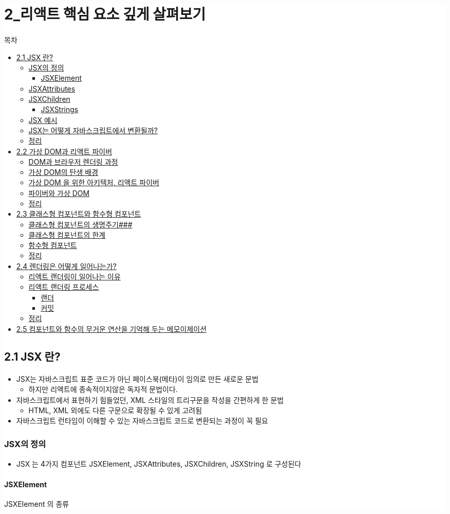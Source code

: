 # 2\_리액트 핵심 요소 깊게 살펴보기

목차





- [2.1 JSX 란?](#21-jsx-란)
  - [JSX의 정의](#jsx의-정의)
    - [JSXElement](#jsxelement)
  - [JSXAttributes](#jsxattributes)
  - [JSXChildren](#jsxchildren)
    - [JSXStrings](#jsxstrings)
  - [JSX 예시](#jsx-예시)
  - [JSX는 어떻게 자바스크립트에서 변환될까?](#jsx는-어떻게-자바스크립트에서-변환될까)
  - [정리](#정리)
- [2.2 가상 DOM과 리액트 파이버](#22-가상-dom과-리액트-파이버)
  - [DOM과 브라우저 렌더링 과정](#dom과-브라우저-렌더링-과정)
  - [가상 DOM의 탄생 배경](#가상-dom의-탄생-배경)
  - [가상 DOM 을 위한 아키텍처, 리액트 파이버](#가상-dom-을-위한-아키텍처-리액트-파이버)
  - [파이버와 가상 DOM](#파이버와-가상-dom)
  - [정리](#정리-1)
- [2.3 클래스형 컴포넌트와 함수형 컴포넌트](#23-클래스형-컴포넌트와-함수형-컴포넌트)
  - [클래스형 컴포넌트의 생명주기###](#클래스형-컴포넌트의-생명주기)
  - [클래스형 컴포넌트의 한계](#클래스형-컴포넌트의-한계)
  - [함수형 컴포넌트](#함수형-컴포넌트)
  - [정리](#정리-2)
- [2.4 렌더링은 어떻게 일어나는가?](#24-렌더링은-어떻게-일어나는가)
  - [리액트 랜더링이 일어나는 이유](#리액트-랜더링이-일어나는-이유)
  - [리액트 랜더링 프로세스](#리액트-랜더링-프로세스)
    - [랜더](#랜더)
    - [커밋](#커밋)
  - [정리](#정리-3)
- [2.5 컴포넌트와 함수의 무거운 연산을 기억해 두는 메모이제이션](#25-컴포넌트와-함수의-무거운-연산을-기억해-두는-메모이제이션)



## 2.1 JSX 란?

- JSX는 자바스크립트 표준 코드가 아닌 페이스북(메타)이 임의로 만든 새로운 문법
  - 하지만 리액트에 종속적이지않은 독자적 문법이다.
- 자바스크립트에서 표현하기 힘들었던, XML 스타일의 트리구문을 작성을 간편하게 한 문법
  - HTML, XML 외에도 다른 구문으로 확장될 수 있게 고려됨
- 자바스크립트 런타임이 이해할 수 있는 자바스크립트 코드로 변환되는 과정이 꼭 필요

### JSX의 정의

- JSX 는 4가지 컴포넌트 JSXElement, JSXAttributes, JSXChildren, JSXString 로 구성된다

#### JSXElement

JSXElement 의 종류
